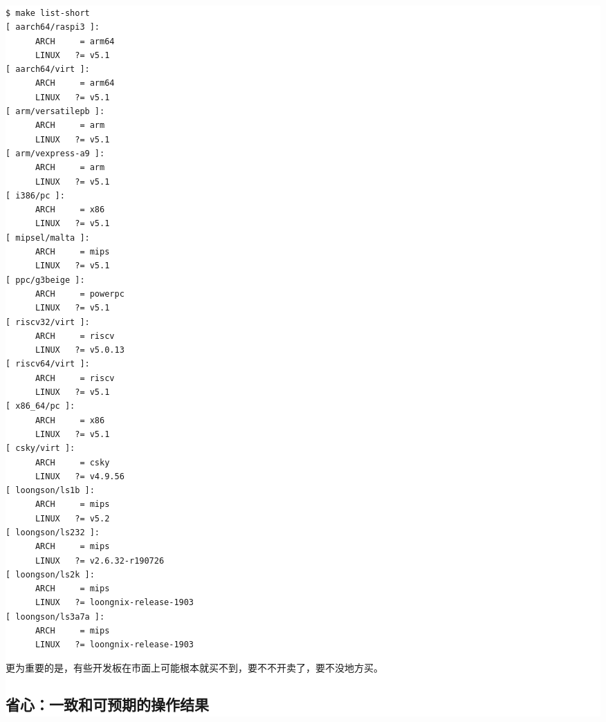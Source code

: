 ```
$ make list-short
[ aarch64/raspi3 ]:
      ARCH     = arm64
      LINUX   ?= v5.1
[ aarch64/virt ]:
      ARCH     = arm64
      LINUX   ?= v5.1
[ arm/versatilepb ]:
      ARCH     = arm
      LINUX   ?= v5.1
[ arm/vexpress-a9 ]:
      ARCH     = arm
      LINUX   ?= v5.1
[ i386/pc ]:
      ARCH     = x86
      LINUX   ?= v5.1
[ mipsel/malta ]:
      ARCH     = mips
      LINUX   ?= v5.1
[ ppc/g3beige ]:
      ARCH     = powerpc
      LINUX   ?= v5.1
[ riscv32/virt ]:
      ARCH     = riscv
      LINUX   ?= v5.0.13
[ riscv64/virt ]:
      ARCH     = riscv
      LINUX   ?= v5.1
[ x86_64/pc ]:
      ARCH     = x86
      LINUX   ?= v5.1
[ csky/virt ]:
      ARCH     = csky
      LINUX   ?= v4.9.56
[ loongson/ls1b ]:
      ARCH     = mips
      LINUX   ?= v5.2
[ loongson/ls232 ]:
      ARCH     = mips
      LINUX   ?= v2.6.32-r190726
[ loongson/ls2k ]:
      ARCH     = mips
      LINUX   ?= loongnix-release-1903
[ loongson/ls3a7a ]:
      ARCH     = mips
      LINUX   ?= loongnix-release-1903
```

更为重要的是，有些开发板在市面上可能根本就买不到，要不不开卖了，要不没地方买。

## 省心：一致和可预期的操作结果


[1]: https://tinylab.org